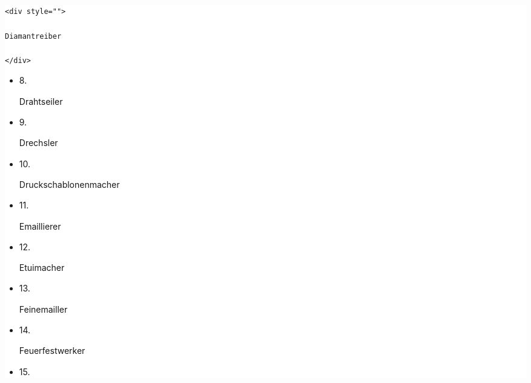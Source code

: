     <div style="">
    
    Diamantreiber
    
    </div>

  - 8\.
    
    <div style="">
    
    Drahtseiler
    
    </div>

  - 9\.
    
    <div style="">
    
    Drechsler
    
    </div>

  - 10\.
    
    <div style="">
    
    Druckschablonenmacher
    
    </div>

  - 11\.
    
    <div style="">
    
    Emaillierer
    
    </div>

  - 12\.
    
    <div style="">
    
    Etuimacher
    
    </div>

  - 13\.
    
    <div style="">
    
    Feinemailler
    
    </div>

  - 14\.
    
    <div style="">
    
    Feuerfestwerker
    
    </div>

  - 15\.
    
    <div style="">
    